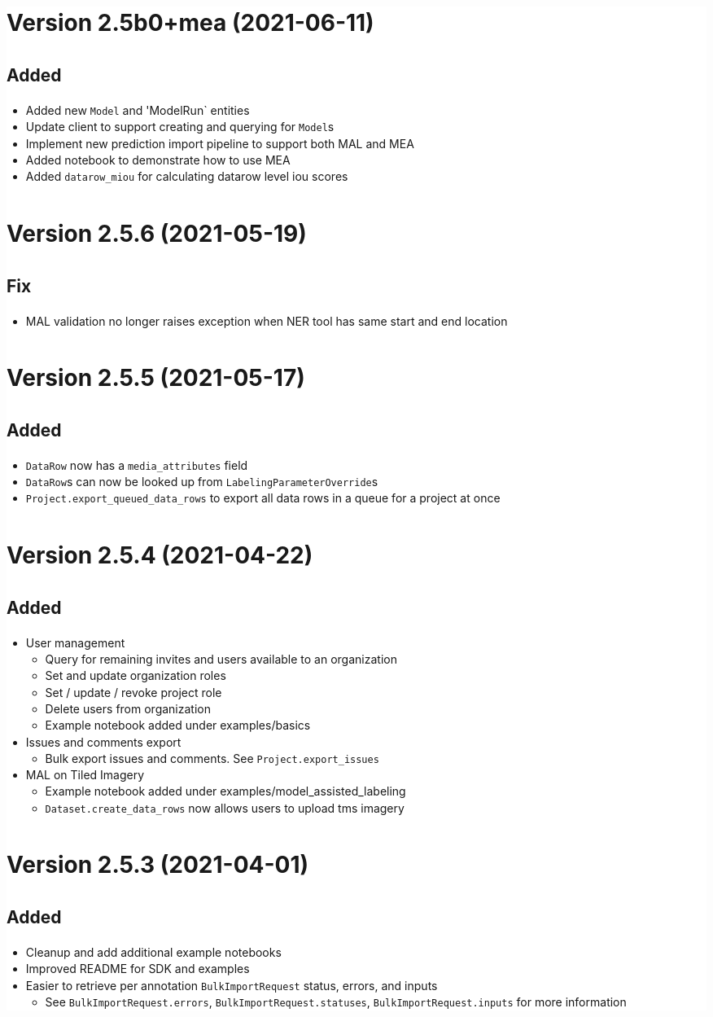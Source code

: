 # Version 2.5b0+mea (2021-06-11)
## Added
* Added new `Model` and 'ModelRun` entities
* Update client to support creating and querying for `Model`s
* Implement new prediction import pipeline to support both MAL and MEA
* Added notebook to demonstrate how to use MEA
* Added `datarow_miou` for calculating datarow level iou scores


# Version 2.5.6 (2021-05-19)
## Fix
* MAL validation no longer raises exception when NER tool has same start and end location

# Version 2.5.5 (2021-05-17)
## Added
* `DataRow` now has a `media_attributes` field
* `DataRow`s can now be looked up from `LabelingParameterOverride`s
* `Project.export_queued_data_rows` to export all data rows in a queue for a project at once

# Version 2.5.4 (2021-04-22)
## Added
* User management
    * Query for remaining invites and users available to an organization
    * Set and update organization roles
    * Set / update / revoke project role
    * Delete users from organization
    * Example notebook added under examples/basics
* Issues and comments export
    * Bulk export issues and comments. See `Project.export_issues`
* MAL on Tiled Imagery
    * Example notebook added under examples/model_assisted_labeling
    * `Dataset.create_data_rows` now allows users to upload tms imagery

# Version 2.5.3 (2021-04-01)
## Added
* Cleanup and add additional example notebooks
* Improved README for SDK and examples
* Easier to retrieve per annotation `BulkImportRequest` status, errors, and inputs
    * See `BulkImportRequest.errors`, `BulkImportRequest.statuses`, `BulkImportRequest.inputs` for more information
